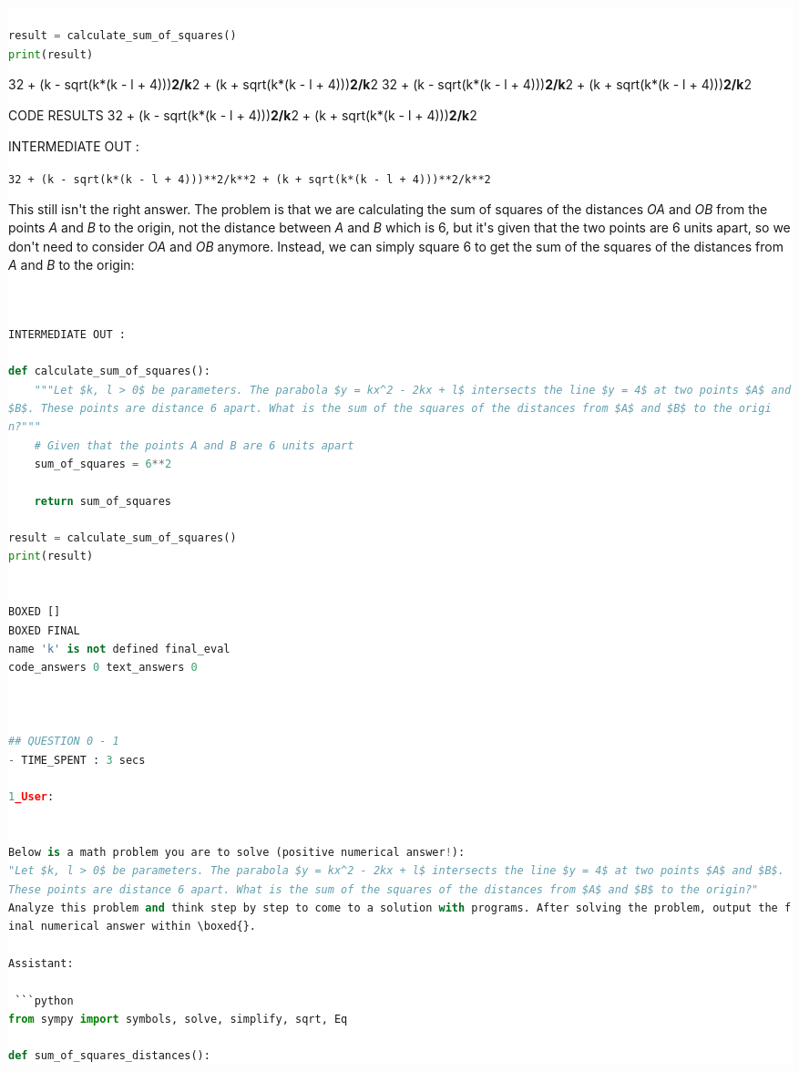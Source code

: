 ```python

result = calculate_sum_of_squares()
print(result)
```

32 + (k - sqrt(k*(k - l + 4)))**2/k**2 + (k + sqrt(k*(k - l + 4)))**2/k**2
32 + (k - sqrt(k*(k - l + 4)))**2/k**2 + (k + sqrt(k*(k - l + 4)))**2/k**2

CODE RESULTS 32 + (k - sqrt(k*(k - l + 4)))**2/k**2 + (k + sqrt(k*(k - l + 4)))**2/k**2

INTERMEDIATE OUT :
```output
32 + (k - sqrt(k*(k - l + 4)))**2/k**2 + (k + sqrt(k*(k - l + 4)))**2/k**2
```
This still isn't the right answer. The problem is that we are calculating the sum of squares of the distances $OA$ and $OB$ from the points $A$ and $B$ to the origin, not the distance between $A$ and $B$ which is 6, but it's given that the two points are 6 units apart, so we don't need to consider $OA$ and $OB$ anymore. Instead, we can simply square 6 to get the sum of the squares of the distances from $A$ and $B$ to the origin:

```python


INTERMEDIATE OUT :

def calculate_sum_of_squares():
    """Let $k, l > 0$ be parameters. The parabola $y = kx^2 - 2kx + l$ intersects the line $y = 4$ at two points $A$ and $B$. These points are distance 6 apart. What is the sum of the squares of the distances from $A$ and $B$ to the origin?"""
    # Given that the points A and B are 6 units apart
    sum_of_squares = 6**2

    return sum_of_squares

result = calculate_sum_of_squares()
print(result)


BOXED []
BOXED FINAL 
name 'k' is not defined final_eval
code_answers 0 text_answers 0



## QUESTION 0 - 1 
- TIME_SPENT : 3 secs

1_User:


Below is a math problem you are to solve (positive numerical answer!):
"Let $k, l > 0$ be parameters. The parabola $y = kx^2 - 2kx + l$ intersects the line $y = 4$ at two points $A$ and $B$. These points are distance 6 apart. What is the sum of the squares of the distances from $A$ and $B$ to the origin?"
Analyze this problem and think step by step to come to a solution with programs. After solving the problem, output the final numerical answer within \boxed{}.

Assistant:

 ```python
from sympy import symbols, solve, simplify, sqrt, Eq

def sum_of_squares_distances():
```